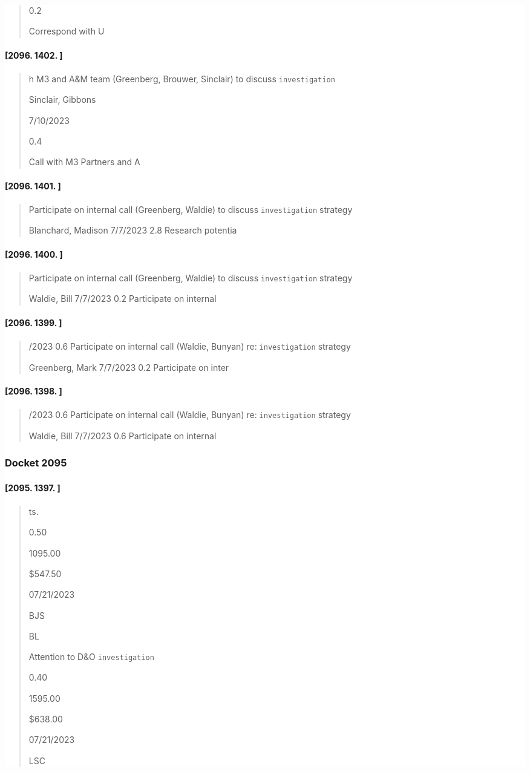 > 
> 0.2
> 
> Correspond with U

#### [2096. 1402. ]
> h M3 and A&M team \(Greenberg, Brouwer, Sinclair\) to discuss `investigation`
> 
> Sinclair, Gibbons
> 
> 7/10/2023
> 
> 0.4
> 
> Call with M3 Partners and A

#### [2096. 1401. ]
> Participate on internal call \(Greenberg, Waldie\) to discuss `investigation` strategy
> 
>  Blanchard, Madison 7/7/2023 2.8 Research potentia

#### [2096. 1400. ]
> Participate on internal call \(Greenberg, Waldie\) to discuss `investigation` strategy
> 
>  Waldie, Bill 7/7/2023 0.2 Participate on internal

#### [2096. 1399. ]
> /2023 0.6 Participate on internal call \(Waldie, Bunyan\) re: `investigation` strategy
> 
>  Greenberg, Mark 7/7/2023 0.2 Participate on inter

#### [2096. 1398. ]
> /2023 0.6 Participate on internal call \(Waldie, Bunyan\) re: `investigation` strategy
> 
>  Waldie, Bill 7/7/2023 0.6 Participate on internal

### Docket 2095

#### [2095. 1397. ]
> ts.
> 
> 0.50
> 
> 1095.00
> 
> \$547.50
> 
> 07/21/2023
> 
> BJS
> 
> BL
> 
> Attention to D&O `investigation`
> 
> 0.40
> 
> 1595.00
> 
> \$638.00
> 
> 07/21/2023
> 
> LSC